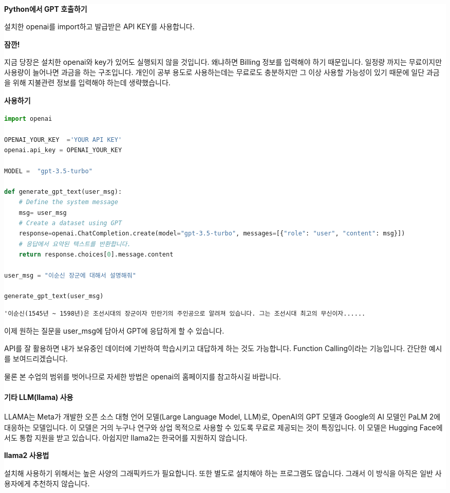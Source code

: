 **Python에서 GPT 호출하기**

설치한 openai를 import하고 발급받은 API KEY를 사용합니다.

**잠깐!**

지금 당장은 설치한 openai와 key가 있어도 실행되지 않을 것입니다.
왜냐하면 Billing 정보를 입력해야 하기 때문입니다. 일정량 까지는 무료이지만 사용량이 늘어나면 과금을 하는 구조입니다. 개인이 공부 용도로 사용하는데는 무료로도 충분하지만 그 이상 사용할 가능성이 있기 때문에 일단 과금을 위해 지불관련 정보를 입력해야 하는데 생략했습니다.

**사용하기**

```python
import openai

OPENAI_YOUR_KEY  ='YOUR API KEY'
openai.api_key = OPENAI_YOUR_KEY

MODEL =  "gpt-3.5-turbo"

def generate_gpt_text(user_msg):
    # Define the system message
    msg= user_msg
    # Create a dataset using GPT
    response=openai.ChatCompletion.create(model="gpt-3.5-turbo", messages=[{"role": "user", "content": msg}])    
    # 응답에서 요약된 텍스트를 반환합니다.    
    return response.choices[0].message.content

user_msg = "이순신 장군에 대해서 설명해줘"

generate_gpt_text(user_msg)

```

```결과
'이순신(1545년 ~ 1598년)은 조선시대의 장군이자 민란기의 주인공으로 알려져 있습니다. 그는 조선시대 최고의 무신이자......
```

이제 원하는 질문을 user_msg에 담아서 GPT에 응답하게 할 수 있습니다.

API를 잘 활용하면 내가 보유중인 데이터에 기반하여 학습시키고 대답하게 하는 것도 가능합니다.
Function Calling이라는 기능입니다. 간단한 예시를 보여드리겠습니다.


물론 본 수업의 범위를 벗어나므로 자세한 방법은 openai의 홈페이지를 참고하시길 바랍니다.

#### 기타 LLM(llama) 사용

LLAMA는 Meta가 개발한 오픈 소스 대형 언어 모델(Large Language Model, LLM)로, OpenAI의 GPT 모델과 Google의 AI 모델인 PaLM 2에 대응하는 모델입니다. 이 모델은 거의 누구나 연구와 상업 목적으로 사용할 수 있도록 무료로 제공되는 것이 특징입니다​.
이 모델은 Hugging Face에서도 통합 지원을 받고 있습니다.
아쉽지만 llama2는 한국어를 지원하지 않습니다. 

**llama2 사용법**

설치해 사용하기 위해서는 높은 사양의 그래픽카드가 필요합니다. 또한 별도로 설치해야 하는 프로그램도 많습니다. 그래서 이 방식을 아직은 일반 사용자에게 추천하지 않습니다. 
